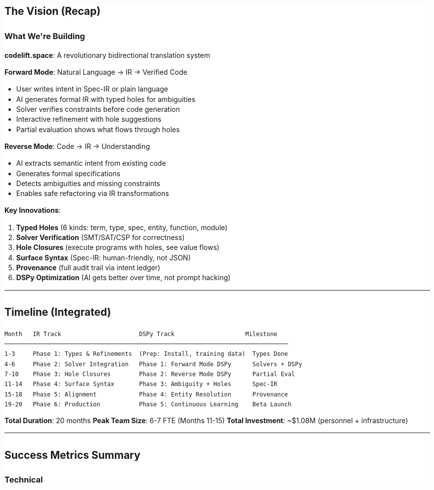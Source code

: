 
## The Vision (Recap)

### What We're Building

**codelift.space**: A revolutionary bidirectional translation system

**Forward Mode**: Natural Language → IR → Verified Code
- User writes intent in Spec-IR or plain language
- AI generates formal IR with typed holes for ambiguities
- Solver verifies constraints before code generation
- Interactive refinement with hole suggestions
- Partial evaluation shows what flows through holes

**Reverse Mode**: Code → IR → Understanding
- AI extracts semantic intent from existing code
- Generates formal specifications
- Detects ambiguities and missing constraints
- Enables safe refactoring via IR transformations

**Key Innovations**:
1. **Typed Holes** (6 kinds: term, type, spec, entity, function, module)
2. **Solver Verification** (SMT/SAT/CSP for correctness)
3. **Hole Closures** (execute programs with holes, see value flows)
4. **Surface Syntax** (Spec-IR: human-friendly, not JSON)
5. **Provenance** (full audit trail via intent ledger)
6. **DSPy Optimization** (AI gets better over time, not prompt hacking)

---

## Timeline (Integrated)

```
Month   IR Track                      DSPy Track                    Milestone
────────────────────────────────────────────────────────────────────────────────
1-3     Phase 1: Types & Refinements  (Prep: Install, training data)  Types Done
4-6     Phase 2: Solver Integration   Phase 1: Forward Mode DSPy      Solvers + DSPy
7-10    Phase 3: Hole Closures        Phase 2: Reverse Mode DSPy      Partial Eval
11-14   Phase 4: Surface Syntax       Phase 3: Ambiguity + Holes      Spec-IR
15-18   Phase 5: Alignment            Phase 4: Entity Resolution      Provenance
19-20   Phase 6: Production           Phase 5: Continuous Learning    Beta Launch
```

**Total Duration**: 20 months
**Peak Team Size**: 6-7 FTE (Months 11-15)
**Total Investment**: ~$1.08M (personnel + infrastructure)

---

## Success Metrics Summary

### Technical
